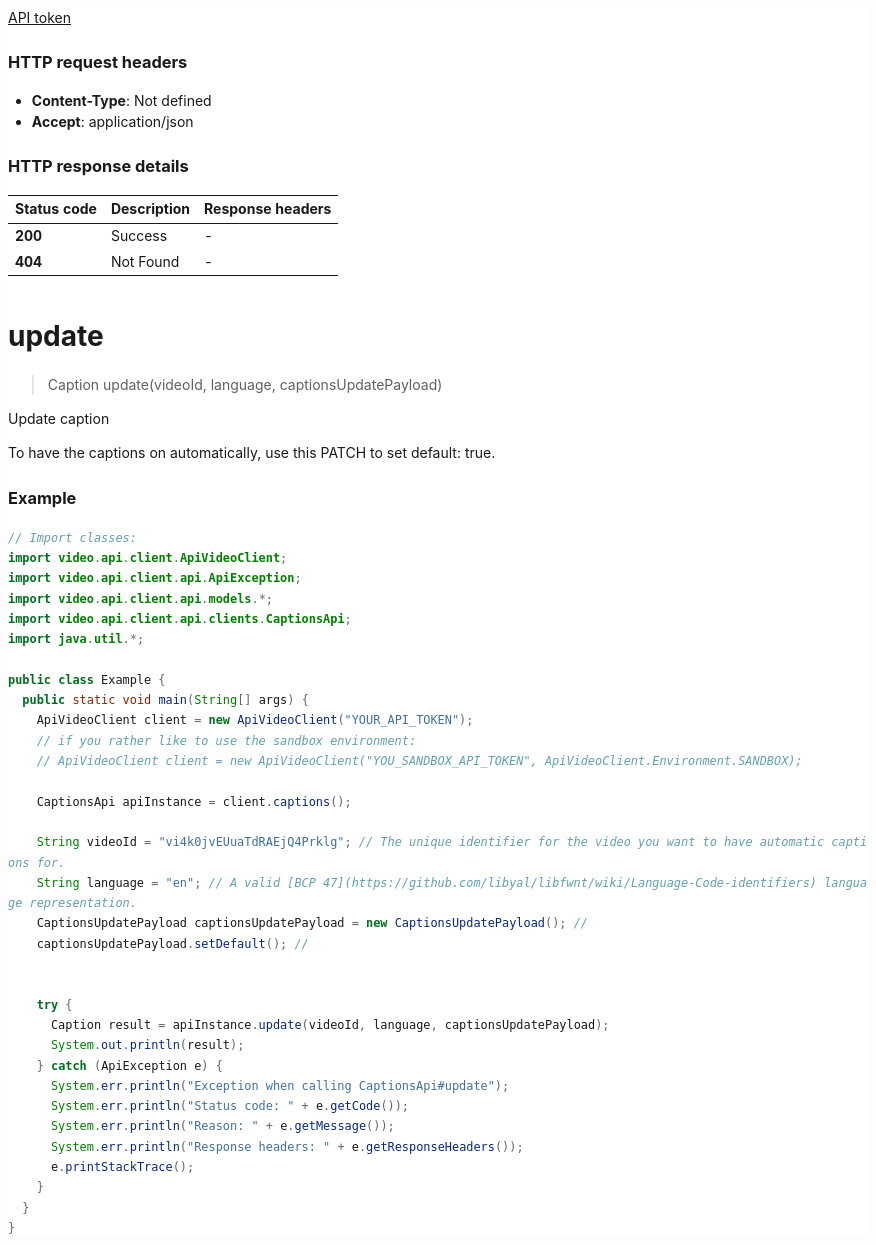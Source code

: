 [API token](../README.md#api-token)

### HTTP request headers

 - **Content-Type**: Not defined
 - **Accept**: application/json

### HTTP response details
| Status code | Description | Response headers |
|-------------|-------------|------------------|
**200** | Success |  -  |
**404** | Not Found |  -  |

<a name="update"></a>
# **update**
> Caption update(videoId, language, captionsUpdatePayload)

Update caption

To have the captions on automatically, use this PATCH to set default: true.

### Example
```java
// Import classes:
import video.api.client.ApiVideoClient;
import video.api.client.api.ApiException;
import video.api.client.api.models.*;
import video.api.client.api.clients.CaptionsApi;
import java.util.*;

public class Example {
  public static void main(String[] args) {
    ApiVideoClient client = new ApiVideoClient("YOUR_API_TOKEN");
    // if you rather like to use the sandbox environment:
    // ApiVideoClient client = new ApiVideoClient("YOU_SANDBOX_API_TOKEN", ApiVideoClient.Environment.SANDBOX);

    CaptionsApi apiInstance = client.captions();
    
    String videoId = "vi4k0jvEUuaTdRAEjQ4Prklg"; // The unique identifier for the video you want to have automatic captions for.
    String language = "en"; // A valid [BCP 47](https://github.com/libyal/libfwnt/wiki/Language-Code-identifiers) language representation.
    CaptionsUpdatePayload captionsUpdatePayload = new CaptionsUpdatePayload(); // 
    captionsUpdatePayload.setDefault(); // 


    try {
      Caption result = apiInstance.update(videoId, language, captionsUpdatePayload);
      System.out.println(result);
    } catch (ApiException e) {
      System.err.println("Exception when calling CaptionsApi#update");
      System.err.println("Status code: " + e.getCode());
      System.err.println("Reason: " + e.getMessage());
      System.err.println("Response headers: " + e.getResponseHeaders());
      e.printStackTrace();
    }
  }
}
```
